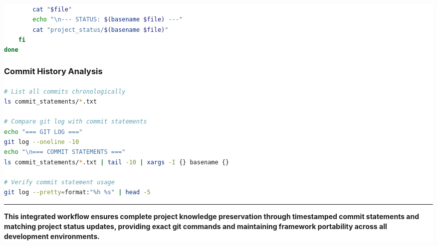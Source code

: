 ```bash
        cat "$file"
        echo "\n--- STATUS: $(basename $file) ---"
        cat "project_status/$(basename $file)"
    fi
done
```

### **Commit History Analysis**
```bash
# List all commits chronologically
ls commit_statements/*.txt

# Compare git log with commit statements
echo "=== GIT LOG ==="
git log --oneline -10
echo "\n=== COMMIT STATEMENTS ==="
ls commit_statements/*.txt | tail -10 | xargs -I {} basename {}

# Verify commit statement usage
git log --pretty=format:"%h %s" | head -5
```

---

**This integrated workflow ensures complete project knowledge preservation through timestamped commit statements and matching project status updates, providing exact git commands and maintaining framework portability across all development environments.**


